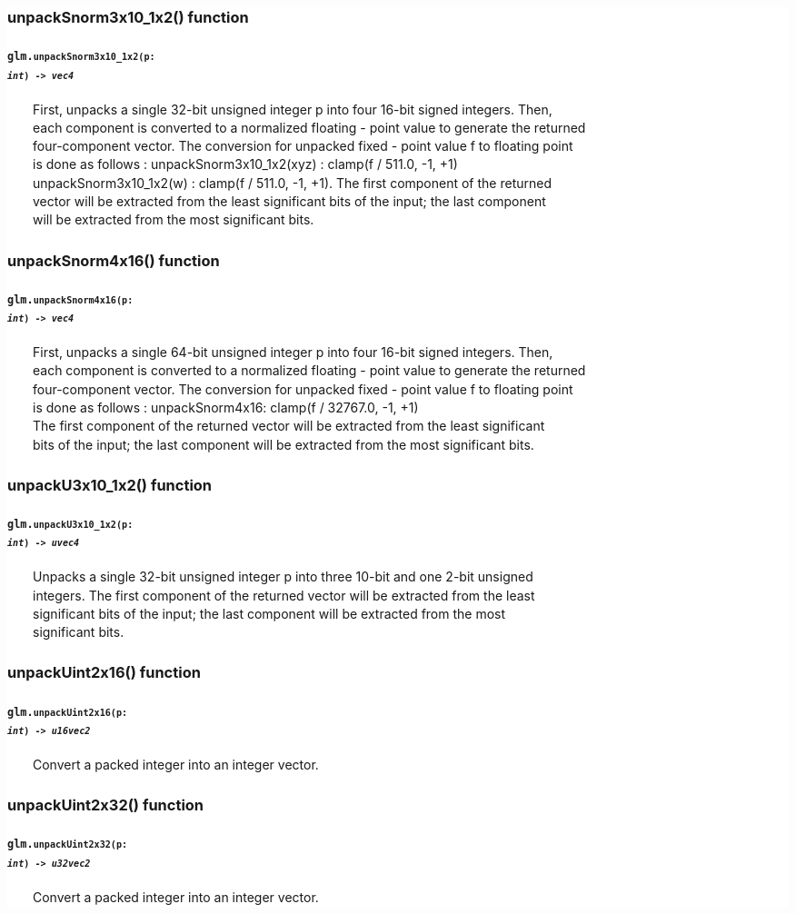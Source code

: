 ### unpackSnorm3x10\_1x2\(\) function  
#### <code>glm.<code>**unpackSnorm3x10_1x2**(**p**: *int*) -\> *vec4*</code></code>  
&emsp;&emsp;First, unpacks a single 32\-bit unsigned integer p into four 16\-bit signed integers\. Then,  
&emsp;&emsp;each component is converted to a normalized floating \- point value to generate the returned  
&emsp;&emsp;four\-component vector\. The conversion for unpacked fixed \- point value f to floating point  
&emsp;&emsp;is done as follows : unpackSnorm3x10\_1x2\(xyz\) : clamp\(f / 511\.0, \-1, \+1\)  
&emsp;&emsp;unpackSnorm3x10\_1x2\(w\) : clamp\(f / 511\.0, \-1, \+1\)\. The first component of the returned  
&emsp;&emsp;vector will be extracted from the least significant bits of the input; the last component  
&emsp;&emsp;will be extracted from the most significant bits\.  
  
### unpackSnorm4x16\(\) function  
#### <code>glm.<code>**unpackSnorm4x16**(**p**: *int*) -\> *vec4*</code></code>  
&emsp;&emsp;First, unpacks a single 64\-bit unsigned integer p into four 16\-bit signed integers\. Then,  
&emsp;&emsp;each component is converted to a normalized floating \- point value to generate the returned  
&emsp;&emsp;four\-component vector\. The conversion for unpacked fixed \- point value f to floating point  
&emsp;&emsp;is done as follows : unpackSnorm4x16: clamp\(f / 32767\.0, \-1, \+1\)  
&emsp;&emsp;The first component of the returned vector will be extracted from the least significant  
&emsp;&emsp;bits of the input; the last component will be extracted from the most significant bits\.  
  
### unpackU3x10\_1x2\(\) function  
#### <code>glm.<code>**unpackU3x10_1x2**(**p**: *int*) -\> *uvec4*</code></code>  
&emsp;&emsp;Unpacks a single 32\-bit unsigned integer p into three 10\-bit and one 2\-bit unsigned  
&emsp;&emsp;integers\. The first component of the returned vector will be extracted from the least  
&emsp;&emsp;significant bits of the input; the last component will be extracted from the most  
&emsp;&emsp;significant bits\.  
  
### unpackUint2x16\(\) function  
#### <code>glm.<code>**unpackUint2x16**(**p**: *int*) -\> *u16vec2*</code></code>  
&emsp;&emsp;Convert a packed integer into an integer vector\.  
  
### unpackUint2x32\(\) function  
#### <code>glm.<code>**unpackUint2x32**(**p**: *int*) -\> *u32vec2*</code></code>  
&emsp;&emsp;Convert a packed integer into an integer vector\.  
  
